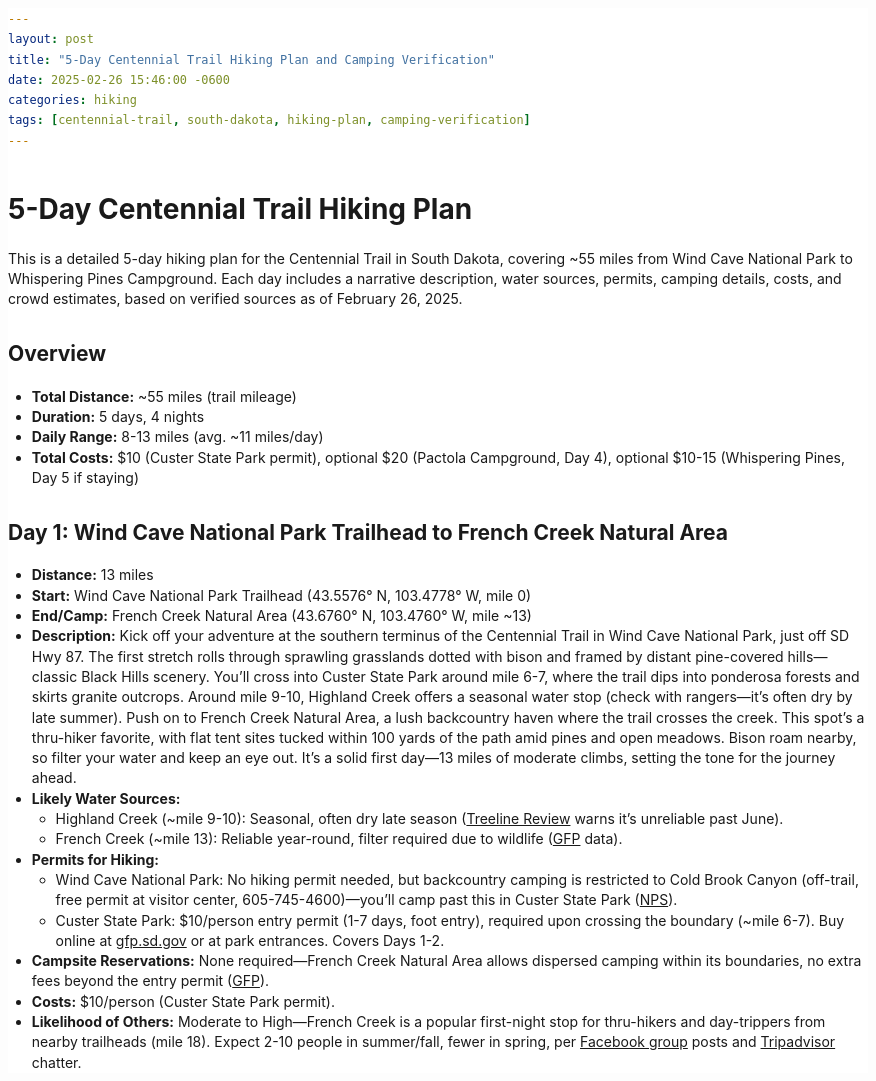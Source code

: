 ```yaml
---
layout: post
title: "5-Day Centennial Trail Hiking Plan and Camping Verification"
date: 2025-02-26 15:46:00 -0600
categories: hiking
tags: [centennial-trail, south-dakota, hiking-plan, camping-verification]
---
```


# 5-Day Centennial Trail Hiking Plan

This is a detailed 5-day hiking plan for the Centennial Trail in South Dakota, covering ~55 miles from Wind Cave National Park to Whispering Pines Campground. Each day includes a narrative description, water sources, permits, camping details, costs, and crowd estimates, based on verified sources as of February 26, 2025.

## Overview
- **Total Distance:** ~55 miles (trail mileage)
- **Duration:** 5 days, 4 nights
- **Daily Range:** 8-13 miles (avg. ~11 miles/day)
- **Total Costs:** $10 (Custer State Park permit), optional $20 (Pactola Campground, Day 4), optional $10-15 (Whispering Pines, Day 5 if staying)

## Day 1: Wind Cave National Park Trailhead to French Creek Natural Area
- **Distance:** 13 miles
- **Start:** Wind Cave National Park Trailhead (43.5576° N, 103.4778° W, mile 0)
- **End/Camp:** French Creek Natural Area (43.6760° N, 103.4760° W, mile ~13)
- **Description:** Kick off your adventure at the southern terminus of the Centennial Trail in Wind Cave National Park, just off SD Hwy 87. The first stretch rolls through sprawling grasslands dotted with bison and framed by distant pine-covered hills—classic Black Hills scenery. You’ll cross into Custer State Park around mile 6-7, where the trail dips into ponderosa forests and skirts granite outcrops. Around mile 9-10, Highland Creek offers a seasonal water stop (check with rangers—it’s often dry by late summer). Push on to French Creek Natural Area, a lush backcountry haven where the trail crosses the creek. This spot’s a thru-hiker favorite, with flat tent sites tucked within 100 yards of the path amid pines and open meadows. Bison roam nearby, so filter your water and keep an eye out. It’s a solid first day—13 miles of moderate climbs, setting the tone for the journey ahead.
- **Likely Water Sources:**
  - Highland Creek (~mile 9-10): Seasonal, often dry late season ([Treeline Review](#treeline-review) warns it’s unreliable past June).
  - French Creek (~mile 13): Reliable year-round, filter required due to wildlife ([GFP](#gfp) data).
- **Permits for Hiking:**
  - Wind Cave National Park: No hiking permit needed, but backcountry camping is restricted to Cold Brook Canyon (off-trail, free permit at visitor center, 605-745-4600)—you’ll camp past this in Custer State Park ([NPS](#nps)).
  - Custer State Park: $10/person entry permit (1-7 days, foot entry), required upon crossing the boundary (~mile 6-7). Buy online at [gfp.sd.gov](#gfp) or at park entrances. Covers Days 1-2.
- **Campsite Reservations:** None required—French Creek Natural Area allows dispersed camping within its boundaries, no extra fees beyond the entry permit ([GFP](#gfp)).
- **Costs:** $10/person (Custer State Park permit).
- **Likelihood of Others:** Moderate to High—French Creek is a popular first-night stop for thru-hikers and day-trippers from nearby trailheads (mile 18). Expect 2-10 people in summer/fall, fewer in spring, per [Facebook group](#facebook) posts and [Tripadvisor](#tripadvisor) chatter.
